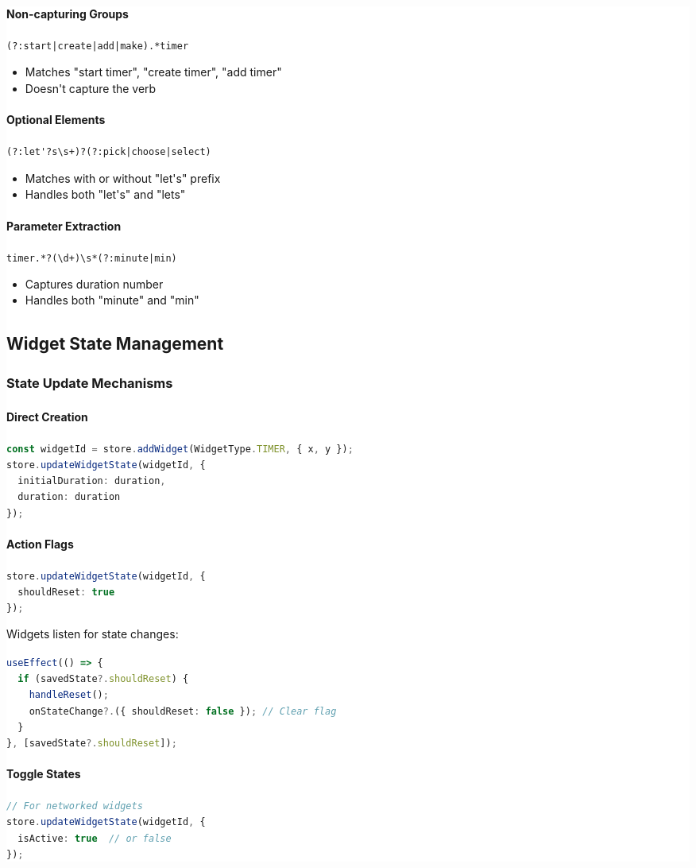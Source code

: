 #### Non-capturing Groups
```regex
(?:start|create|add|make).*timer
```
- Matches "start timer", "create timer", "add timer"
- Doesn't capture the verb

#### Optional Elements
```regex
(?:let'?s\s+)?(?:pick|choose|select)
```
- Matches with or without "let's" prefix
- Handles both "let's" and "lets"

#### Parameter Extraction
```regex
timer.*?(\d+)\s*(?:minute|min)
```
- Captures duration number
- Handles both "minute" and "min"

## Widget State Management

### State Update Mechanisms

#### Direct Creation
```typescript
const widgetId = store.addWidget(WidgetType.TIMER, { x, y });
store.updateWidgetState(widgetId, {
  initialDuration: duration,
  duration: duration
});
```

#### Action Flags
```typescript
store.updateWidgetState(widgetId, {
  shouldReset: true
});
```

Widgets listen for state changes:
```typescript
useEffect(() => {
  if (savedState?.shouldReset) {
    handleReset();
    onStateChange?.({ shouldReset: false }); // Clear flag
  }
}, [savedState?.shouldReset]);
```

#### Toggle States
```typescript
// For networked widgets
store.updateWidgetState(widgetId, {
  isActive: true  // or false
});
```

